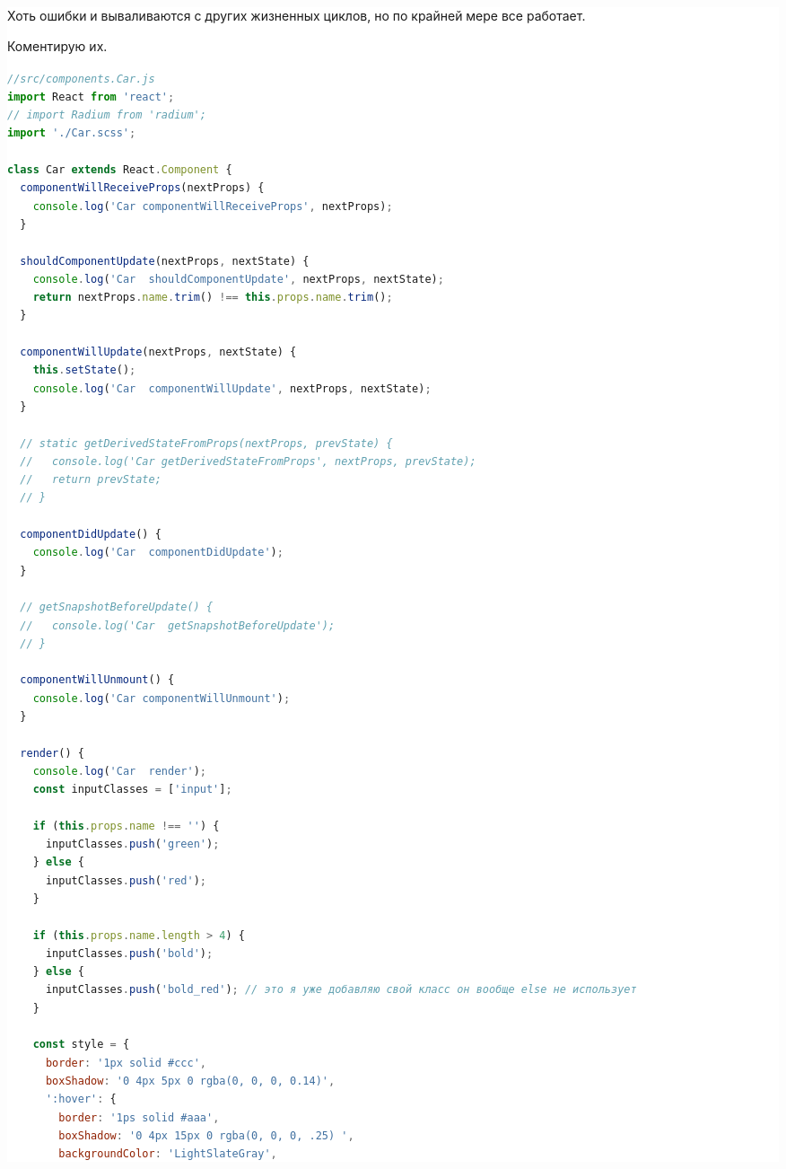 Хоть ошибки и вываливаются с других жизненных циклов, но по крайней мере все работает.

Коментирую их.

```js
//src/components.Car.js
import React from 'react';
// import Radium from 'radium';
import './Car.scss';

class Car extends React.Component {
  componentWillReceiveProps(nextProps) {
    console.log('Car componentWillReceiveProps', nextProps);
  }

  shouldComponentUpdate(nextProps, nextState) {
    console.log('Car  shouldComponentUpdate', nextProps, nextState);
    return nextProps.name.trim() !== this.props.name.trim();
  }

  componentWillUpdate(nextProps, nextState) {
    this.setState();
    console.log('Car  componentWillUpdate', nextProps, nextState);
  }

  // static getDerivedStateFromProps(nextProps, prevState) {
  //   console.log('Car getDerivedStateFromProps', nextProps, prevState);
  //   return prevState;
  // }

  componentDidUpdate() {
    console.log('Car  componentDidUpdate');
  }

  // getSnapshotBeforeUpdate() {
  //   console.log('Car  getSnapshotBeforeUpdate');
  // }

  componentWillUnmount() {
    console.log('Car componentWillUnmount');
  }

  render() {
    console.log('Car  render');
    const inputClasses = ['input'];

    if (this.props.name !== '') {
      inputClasses.push('green');
    } else {
      inputClasses.push('red');
    }

    if (this.props.name.length > 4) {
      inputClasses.push('bold');
    } else {
      inputClasses.push('bold_red'); // это я уже добавляю свой класс он вообще else не использует
    }

    const style = {
      border: '1px solid #ccc',
      boxShadow: '0 4px 5px 0 rgba(0, 0, 0, 0.14)',
      ':hover': {
        border: '1ps solid #aaa',
        boxShadow: '0 4px 15px 0 rgba(0, 0, 0, .25) ',
        backgroundColor: 'LightSlateGray',
```